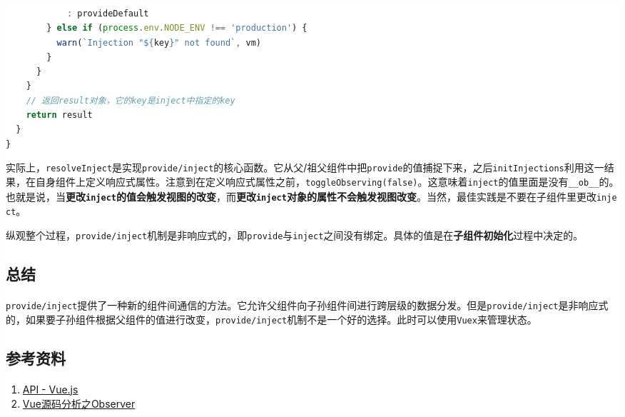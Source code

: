 ```javascript
            : provideDefault
        } else if (process.env.NODE_ENV !== 'production') {
          warn(`Injection "${key}" not found`, vm)
        }
      }
    }
    // 返回result对象，它的key是inject中指定的key
    return result
  }
}
```

实际上，`resolveInject`是实现`provide/inject`的核心函数。它从父/祖父组件中把`provide`的值捕捉下来，之后`initInjections`利用这一结果，在自身组件上定义响应式属性。注意到在定义响应式属性之前，`toggleObserving(false)`。这意味着`inject`的值里面是没有`__ob__`的。也就是说，当**更改`inject`的值会触发视图的改变**，而**更改`inject`对象的属性不会触发视图改变**。当然，最佳实践是不要在子组件里更改`inject`。

纵观整个过程，`provide/inject`机制是非响应式的，即`provide`与`inject`之间没有绑定。具体的值是在**子组件初始化**过程中决定的。

## 总结

`provide/inject`提供了一种新的组件间通信的方法。它允许父组件向子孙组件间进行跨层级的数据分发。但是`provide/inject`是非响应式的，如果要子孙组件根据父组件的值进行改变，`provide/inject`机制不是一个好的选择。此时可以使用`Vuex`来管理状态。

## 参考资料

1. [API - Vue.js](https://cn.vuejs.org/v2/api/#provide-inject)
2. [Vue源码分析之Observer](https://segmentfault.com/a/1190000009054946)

